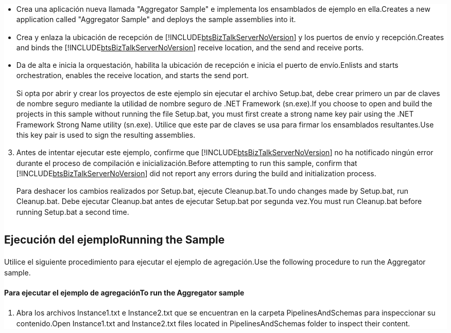    - <span data-ttu-id="85b72-161">Crea una aplicación nueva llamada "Aggregator Sample" e implementa los ensamblados de ejemplo en ella.</span><span class="sxs-lookup"><span data-stu-id="85b72-161">Creates a new application called "Aggregator Sample" and deploys the sample assemblies into it.</span></span>  
  
   - <span data-ttu-id="85b72-162">Crea y enlaza la ubicación de recepción de [!INCLUDE[btsBizTalkServerNoVersion](../includes/btsbiztalkservernoversion-md.md)] y los puertos de envío y recepción.</span><span class="sxs-lookup"><span data-stu-id="85b72-162">Creates and binds the [!INCLUDE[btsBizTalkServerNoVersion](../includes/btsbiztalkservernoversion-md.md)] receive location, and the send and receive ports.</span></span>  
  
   - <span data-ttu-id="85b72-163">Da de alta e inicia la orquestación, habilita la ubicación de recepción e inicia el puerto de envío.</span><span class="sxs-lookup"><span data-stu-id="85b72-163">Enlists and starts orchestration, enables the receive location, and starts the send port.</span></span>  
  
      <span data-ttu-id="85b72-164">Si opta por abrir y crear los proyectos de este ejemplo sin ejecutar el archivo Setup.bat, debe crear primero un par de claves de nombre seguro mediante la utilidad de nombre seguro de .NET Framework (sn.exe).</span><span class="sxs-lookup"><span data-stu-id="85b72-164">If you choose to open and build the projects in this sample without running the file Setup.bat, you must first create a strong name key pair using the .NET Framework Strong Name utility (sn.exe).</span></span> <span data-ttu-id="85b72-165">Utilice que este par de claves se usa para firmar los ensamblados resultantes.</span><span class="sxs-lookup"><span data-stu-id="85b72-165">Use this key pair is used to sign the resulting assemblies.</span></span>  
  
3. <span data-ttu-id="85b72-166">Antes de intentar ejecutar este ejemplo, confirme que [!INCLUDE[btsBizTalkServerNoVersion](../includes/btsbiztalkservernoversion-md.md)] no ha notificado ningún error durante el proceso de compilación e inicialización.</span><span class="sxs-lookup"><span data-stu-id="85b72-166">Before attempting to run this sample, confirm that [!INCLUDE[btsBizTalkServerNoVersion](../includes/btsbiztalkservernoversion-md.md)] did not report any errors during the build and initialization process.</span></span>  
  
    <span data-ttu-id="85b72-167">Para deshacer los cambios realizados por Setup.bat, ejecute Cleanup.bat.</span><span class="sxs-lookup"><span data-stu-id="85b72-167">To undo changes made by Setup.bat, run Cleanup.bat.</span></span> <span data-ttu-id="85b72-168">Debe ejecutar Cleanup.bat antes de ejecutar Setup.bat por segunda vez.</span><span class="sxs-lookup"><span data-stu-id="85b72-168">You must run Cleanup.bat before running Setup.bat a second time.</span></span>  
  
## <a name="running-the-sample"></a><span data-ttu-id="85b72-169">Ejecución del ejemplo</span><span class="sxs-lookup"><span data-stu-id="85b72-169">Running the Sample</span></span>  
 <span data-ttu-id="85b72-170">Utilice el siguiente procedimiento para ejecutar el ejemplo de agregación.</span><span class="sxs-lookup"><span data-stu-id="85b72-170">Use the following procedure to run the Aggregator sample.</span></span>  
  
#### <a name="to-run-the-aggregator-sample"></a><span data-ttu-id="85b72-171">Para ejecutar el ejemplo de agregación</span><span class="sxs-lookup"><span data-stu-id="85b72-171">To run the Aggregator sample</span></span>  
  
1.  <span data-ttu-id="85b72-172">Abra los archivos Instance1.txt e Instance2.txt que se encuentran en la carpeta PipelinesAndSchemas para inspeccionar su contenido.</span><span class="sxs-lookup"><span data-stu-id="85b72-172">Open Instance1.txt and Instance2.txt files located in PipelinesAndSchemas folder to inspect their content.</span></span>  
  